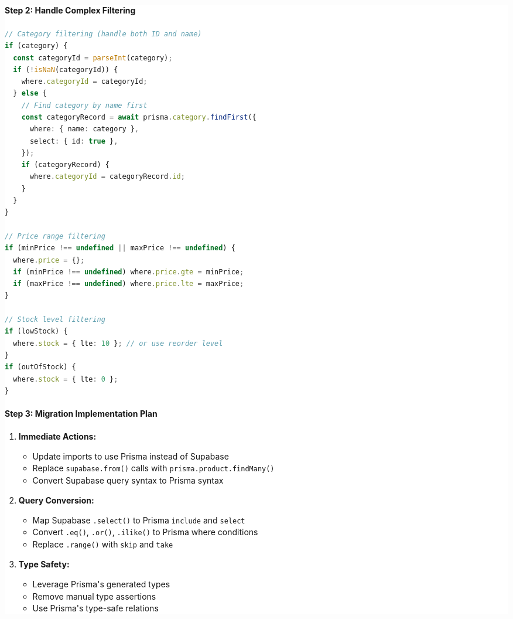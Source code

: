 
#### Step 2: Handle Complex Filtering

```typescript
// Category filtering (handle both ID and name)
if (category) {
  const categoryId = parseInt(category);
  if (!isNaN(categoryId)) {
    where.categoryId = categoryId;
  } else {
    // Find category by name first
    const categoryRecord = await prisma.category.findFirst({
      where: { name: category },
      select: { id: true },
    });
    if (categoryRecord) {
      where.categoryId = categoryRecord.id;
    }
  }
}

// Price range filtering
if (minPrice !== undefined || maxPrice !== undefined) {
  where.price = {};
  if (minPrice !== undefined) where.price.gte = minPrice;
  if (maxPrice !== undefined) where.price.lte = maxPrice;
}

// Stock level filtering
if (lowStock) {
  where.stock = { lte: 10 }; // or use reorder level
}
if (outOfStock) {
  where.stock = { lte: 0 };
}
```

#### Step 3: Migration Implementation Plan

1. **Immediate Actions:**
   - Update imports to use Prisma instead of Supabase
   - Replace `supabase.from()` calls with `prisma.product.findMany()`
   - Convert Supabase query syntax to Prisma syntax

2. **Query Conversion:**
   - Map Supabase `.select()` to Prisma `include` and `select`
   - Convert `.eq()`, `.or()`, `.ilike()` to Prisma where conditions
   - Replace `.range()` with `skip` and `take`

3. **Type Safety:**
   - Leverage Prisma's generated types
   - Remove manual type assertions
   - Use Prisma's type-safe relations
